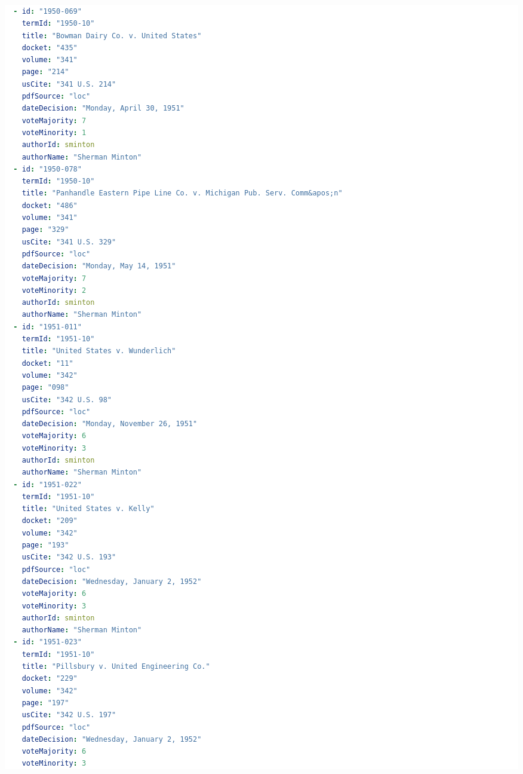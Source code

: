 ```yaml
  - id: "1950-069"
    termId: "1950-10"
    title: "Bowman Dairy Co. v. United States"
    docket: "435"
    volume: "341"
    page: "214"
    usCite: "341 U.S. 214"
    pdfSource: "loc"
    dateDecision: "Monday, April 30, 1951"
    voteMajority: 7
    voteMinority: 1
    authorId: sminton
    authorName: "Sherman Minton"
  - id: "1950-078"
    termId: "1950-10"
    title: "Panhandle Eastern Pipe Line Co. v. Michigan Pub. Serv. Comm&apos;n"
    docket: "486"
    volume: "341"
    page: "329"
    usCite: "341 U.S. 329"
    pdfSource: "loc"
    dateDecision: "Monday, May 14, 1951"
    voteMajority: 7
    voteMinority: 2
    authorId: sminton
    authorName: "Sherman Minton"
  - id: "1951-011"
    termId: "1951-10"
    title: "United States v. Wunderlich"
    docket: "11"
    volume: "342"
    page: "098"
    usCite: "342 U.S. 98"
    pdfSource: "loc"
    dateDecision: "Monday, November 26, 1951"
    voteMajority: 6
    voteMinority: 3
    authorId: sminton
    authorName: "Sherman Minton"
  - id: "1951-022"
    termId: "1951-10"
    title: "United States v. Kelly"
    docket: "209"
    volume: "342"
    page: "193"
    usCite: "342 U.S. 193"
    pdfSource: "loc"
    dateDecision: "Wednesday, January 2, 1952"
    voteMajority: 6
    voteMinority: 3
    authorId: sminton
    authorName: "Sherman Minton"
  - id: "1951-023"
    termId: "1951-10"
    title: "Pillsbury v. United Engineering Co."
    docket: "229"
    volume: "342"
    page: "197"
    usCite: "342 U.S. 197"
    pdfSource: "loc"
    dateDecision: "Wednesday, January 2, 1952"
    voteMajority: 6
    voteMinority: 3
```
